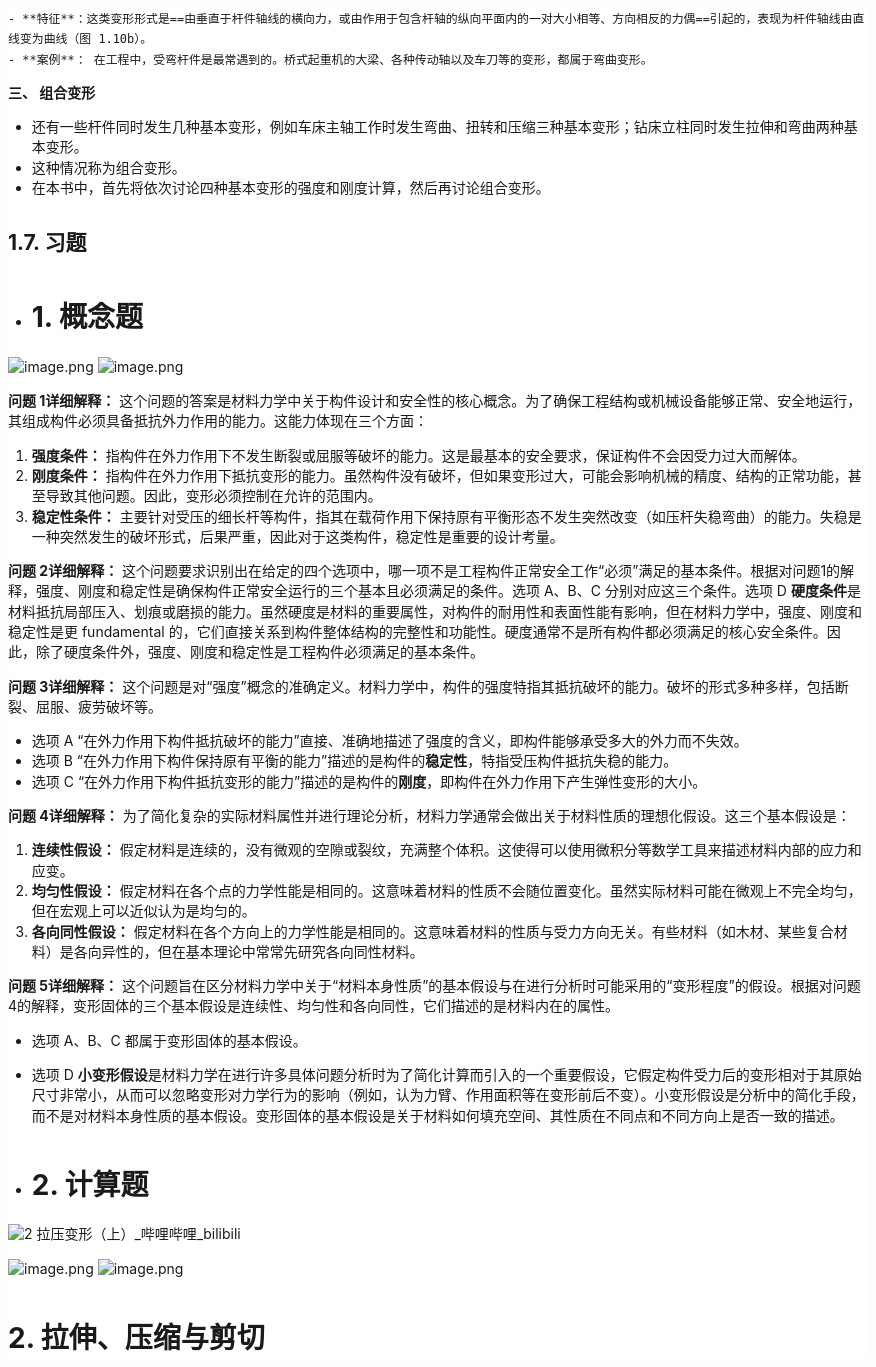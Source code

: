 	- **特征**：这类变形形式是==由垂直于杆件轴线的横向力，或由作用于包含杆轴的纵向平面内的一对大小相等、方向相反的力偶==引起的，表现为杆件轴线由直线变为曲线（图 1.10b）。
	- **案例**： 在工程中，受弯杆件是最常遇到的。桥式起重机的大梁、各种传动轴以及车刀等的变形，都属于弯曲变形。

**三、 组合变形**

- 还有一些杆件同时发生几种基本变形，例如车床主轴工作时发生弯曲、扭转和压缩三种基本变形；钻床立柱同时发生拉伸和弯曲两种基本变形。
- 这种情况称为组合变形。
- 在本书中，首先将依次讨论四种基本变形的强度和刚度计算，然后再讨论组合变形。


## 1.7. 习题

- # 1. 概念题

![image.png](https://i0.hdslb.com/bfs/openplatform/be65ac659151fb539e2c4f41fbc5454ab246a7c3.png)
![image.png](https://i0.hdslb.com/bfs/openplatform/27a882544d2ce273dcd1f8330390700c76a99c78.png)

**问题 1详细解释：** 这个问题的答案是材料力学中关于构件设计和安全性的核心概念。为了确保工程结构或机械设备能够正常、安全地运行，其组成构件必须具备抵抗外力作用的能力。这能力体现在三个方面：

1. **强度条件：** 指构件在外力作用下不发生断裂或屈服等破坏的能力。这是最基本的安全要求，保证构件不会因受力过大而解体。
2. **刚度条件：** 指构件在外力作用下抵抗变形的能力。虽然构件没有破坏，但如果变形过大，可能会影响机械的精度、结构的正常功能，甚至导致其他问题。因此，变形必须控制在允许的范围内。
3. **稳定性条件：** 主要针对受压的细长杆等构件，指其在载荷作用下保持原有平衡形态不发生突然改变（如压杆失稳弯曲）的能力。失稳是一种突然发生的破坏形式，后果严重，因此对于这类构件，稳定性是重要的设计考量。

**问题 2详细解释：** 这个问题要求识别出在给定的四个选项中，哪一项不是工程构件正常安全工作“必须”满足的基本条件。根据对问题1的解释，强度、刚度和稳定性是确保构件正常安全运行的三个基本且必须满足的条件。选项 A、B、C 分别对应这三个条件。选项 D **硬度条件**是材料抵抗局部压入、划痕或磨损的能力。虽然硬度是材料的重要属性，对构件的耐用性和表面性能有影响，但在材料力学中，强度、刚度和稳定性是更 fundamental 的，它们直接关系到构件整体结构的完整性和功能性。硬度通常不是所有构件都必须满足的核心安全条件。因此，除了硬度条件外，强度、刚度和稳定性是工程构件必须满足的基本条件。

**问题 3详细解释：** 这个问题是对“强度”概念的准确定义。材料力学中，构件的强度特指其抵抗破坏的能力。破坏的形式多种多样，包括断裂、屈服、疲劳破坏等。

- 选项 A “在外力作用下构件抵抗破坏的能力”直接、准确地描述了强度的含义，即构件能够承受多大的外力而不失效。
- 选项 B “在外力作用下构件保持原有平衡的能力”描述的是构件的**稳定性**，特指受压构件抵抗失稳的能力。
- 选项 C “在外力作用下构件抵抗变形的能力”描述的是构件的**刚度**，即构件在外力作用下产生弹性变形的大小。

**问题 4详细解释：** 为了简化复杂的实际材料属性并进行理论分析，材料力学通常会做出关于材料性质的理想化假设。这三个基本假设是：

1. **连续性假设：** 假定材料是连续的，没有微观的空隙或裂纹，充满整个体积。这使得可以使用微积分等数学工具来描述材料内部的应力和应变。
2. **均匀性假设：** 假定材料在各个点的力学性能是相同的。这意味着材料的性质不会随位置变化。虽然实际材料可能在微观上不完全均匀，但在宏观上可以近似认为是均匀的。
3. **各向同性假设：** 假定材料在各个方向上的力学性能是相同的。这意味着材料的性质与受力方向无关。有些材料（如木材、某些复合材料）是各向异性的，但在基本理论中常常先研究各向同性材料。

**问题 5详细解释：** 这个问题旨在区分材料力学中关于“材料本身性质”的基本假设与在进行分析时可能采用的“变形程度”的假设。根据对问题4的解释，变形固体的三个基本假设是连续性、均匀性和各向同性，它们描述的是材料内在的属性。

- 选项 A、B、C 都属于变形固体的基本假设。
- 选项 D **小变形假设**是材料力学在进行许多具体问题分析时为了简化计算而引入的一个重要假设，它假定构件受力后的变形相对于其原始尺寸非常小，从而可以忽略变形对力学行为的影响（例如，认为力臂、作用面积等在变形前后不变）。小变形假设是分析中的简化手段，而不是对材料本身性质的基本假设。变形固体的基本假设是关于材料如何填充空间、其性质在不同点和不同方向上是否一致的描述。

- # 2. 计算题

![2 拉压变形（上）_哔哩哔哩_bilibili](https://www.bilibili.com/video/BV1NZNgekEQF/?p=3&vd_source=4c095a1bfb5e2a56290ec68b55b5d467)

![image.png](https://i0.hdslb.com/bfs/openplatform/87200f1a307619ad353be74c9d7e17c44fa5145e.png)
![image.png](https://i0.hdslb.com/bfs/openplatform/3f04372eb0fcf9d9423a3a1a8d2b89081639737e.png)

# 2. 拉伸、压缩与剪切
